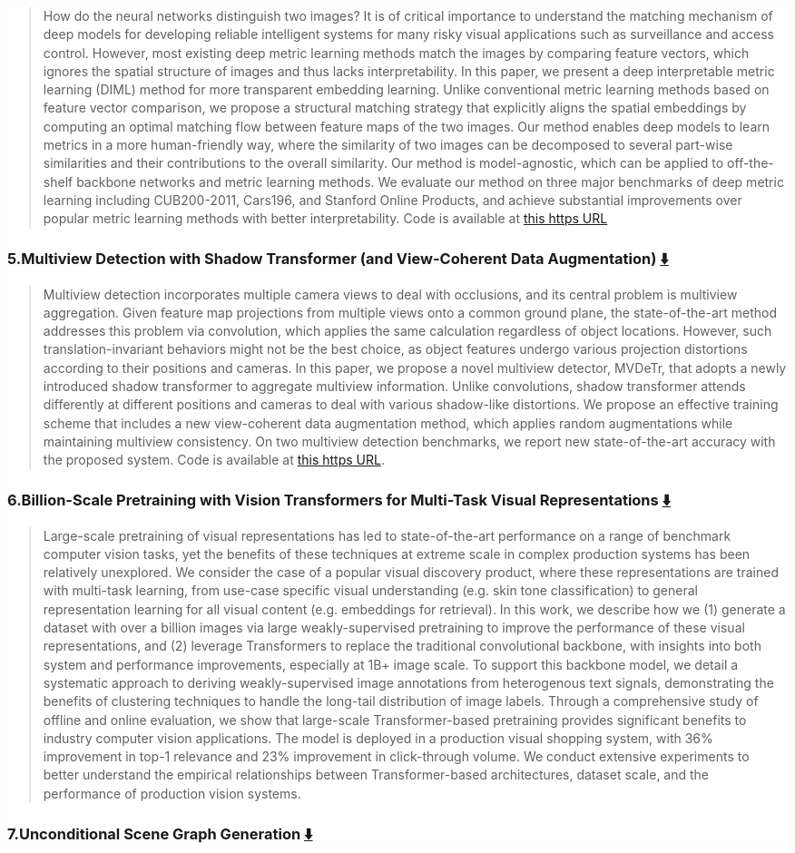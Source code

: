 >  How do the neural networks distinguish two images? It is of critical importance to understand the matching mechanism of deep models for developing reliable intelligent systems for many risky visual applications such as surveillance and access control. However, most existing deep metric learning methods match the images by comparing feature vectors, which ignores the spatial structure of images and thus lacks interpretability. In this paper, we present a deep interpretable metric learning (DIML) method for more transparent embedding learning. Unlike conventional metric learning methods based on feature vector comparison, we propose a structural matching strategy that explicitly aligns the spatial embeddings by computing an optimal matching flow between feature maps of the two images. Our method enables deep models to learn metrics in a more human-friendly way, where the similarity of two images can be decomposed to several part-wise similarities and their contributions to the overall similarity. Our method is model-agnostic, which can be applied to off-the-shelf backbone networks and metric learning methods. We evaluate our method on three major benchmarks of deep metric learning including CUB200-2011, Cars196, and Stanford Online Products, and achieve substantial improvements over popular metric learning methods with better interpretability. Code is available at <a class="link-external link-https" href="https://github.com/wl-zhao/DIML" rel="external noopener nofollow">this https URL</a>      
### 5.Multiview Detection with Shadow Transformer (and View-Coherent Data Augmentation)  [ :arrow_down: ](https://arxiv.org/pdf/2108.05888.pdf)
>  Multiview detection incorporates multiple camera views to deal with occlusions, and its central problem is multiview aggregation. Given feature map projections from multiple views onto a common ground plane, the state-of-the-art method addresses this problem via convolution, which applies the same calculation regardless of object locations. However, such translation-invariant behaviors might not be the best choice, as object features undergo various projection distortions according to their positions and cameras. In this paper, we propose a novel multiview detector, MVDeTr, that adopts a newly introduced shadow transformer to aggregate multiview information. Unlike convolutions, shadow transformer attends differently at different positions and cameras to deal with various shadow-like distortions. We propose an effective training scheme that includes a new view-coherent data augmentation method, which applies random augmentations while maintaining multiview consistency. On two multiview detection benchmarks, we report new state-of-the-art accuracy with the proposed system. Code is available at <a class="link-external link-https" href="https://github.com/hou-yz/MVDeTr" rel="external noopener nofollow">this https URL</a>.      
### 6.Billion-Scale Pretraining with Vision Transformers for Multi-Task Visual Representations  [ :arrow_down: ](https://arxiv.org/pdf/2108.05887.pdf)
>  Large-scale pretraining of visual representations has led to state-of-the-art performance on a range of benchmark computer vision tasks, yet the benefits of these techniques at extreme scale in complex production systems has been relatively unexplored. We consider the case of a popular visual discovery product, where these representations are trained with multi-task learning, from use-case specific visual understanding (e.g. skin tone classification) to general representation learning for all visual content (e.g. embeddings for retrieval). In this work, we describe how we (1) generate a dataset with over a billion images via large weakly-supervised pretraining to improve the performance of these visual representations, and (2) leverage Transformers to replace the traditional convolutional backbone, with insights into both system and performance improvements, especially at 1B+ image scale. To support this backbone model, we detail a systematic approach to deriving weakly-supervised image annotations from heterogenous text signals, demonstrating the benefits of clustering techniques to handle the long-tail distribution of image labels. Through a comprehensive study of offline and online evaluation, we show that large-scale Transformer-based pretraining provides significant benefits to industry computer vision applications. The model is deployed in a production visual shopping system, with 36% improvement in top-1 relevance and 23% improvement in click-through volume. We conduct extensive experiments to better understand the empirical relationships between Transformer-based architectures, dataset scale, and the performance of production vision systems.      
### 7.Unconditional Scene Graph Generation  [ :arrow_down: ](https://arxiv.org/pdf/2108.05884.pdf)